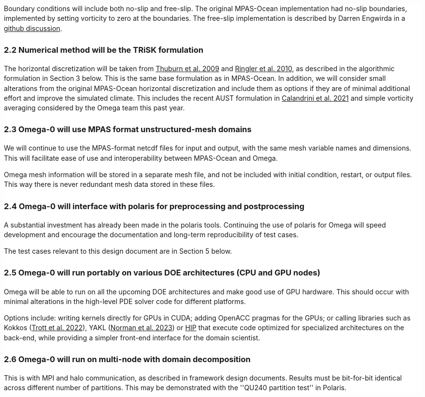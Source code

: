 
Boundary conditions will include both no-slip and free-slip. The original MPAS-Ocean implementation had no-slip boundaries, implemented by setting vorticity to zero at the boundaries. The free-slip implementation is described by Darren Engwirda in a [github discussion](https://github.com/E3SM-Ocean-Discussion/E3SM/pull/49).

### 2.2  Numerical method will be the TRiSK formulation

The horizontal discretization will be taken from
[Thuburn et al. 2009](https://www.sciencedirect.com/science/article/pii/S0021999109004434) and [Ringler et al. 2010](https://www.sciencedirect.com/science/article/pii/S0021999109006780), as described in the algorithmic formulation in Section 3 below. This is the same base formulation as in MPAS-Ocean. In addition, we will consider small alterations from the original MPAS-Ocean horizontal discretization and include them as options if they are of minimal additional effort and improve the simulated climate. This includes the recent AUST formulation in [Calandrini et al. 2021](https://www.sciencedirect.com/science/article/pii/S146350032100161X) and simple vorticity averaging considered by the Omega team this past year.

### 2.3  Omega-0 will use MPAS format unstructured-mesh domains

We will continue to use the MPAS-format netcdf files for input and output, with the same mesh variable names and dimensions. This will facilitate ease of use and interoperability between MPAS-Ocean and Omega.

Omega mesh information will be stored in a separate mesh file, and not be included with initial condition, restart, or output files. This way there is never redundant mesh data stored in these files.

### 2.4  Omega-0 will interface with polaris for preprocessing and postprocessing

A substantial investment has already been made in the polaris tools. Continuing the use of polaris for Omega will speed development and encourage the documentation and long-term reproducibility of test cases.

The test cases relevant to this design document are in Section 5 below.

### 2.5  Omega-0 will run portably on various DOE architectures (CPU and GPU nodes)

Omega will be able to run on all the upcoming DOE architectures and make good use of GPU hardware. This should occur with minimal alterations in the high-level PDE solver code for different platforms.

Options include: writing kernels directly for GPUs in CUDA; adding OpenACC pragmas for the GPUs; or calling libraries such as Kokkos ([Trott et al. 2022](https://ieeexplore.ieee.org/document/9485033)), YAKL ([Norman et al. 2023](https://link.springer.com/10.1007/s10766-022-00739-0)) or [HIP](https://github.com/ROCm-Developer-Tools/HIP) that execute code optimized for specialized architectures on the back-end, while providing a simpler front-end interface for the domain scientist.

### 2.6  Omega-0 will run on multi-node with domain decomposition

This is with MPI and halo communication, as described in framework design documents. Results must be bit-for-bit identical across different number of partitions. This may be demonstrated with the ''QU240 partition test'' in Polaris.
